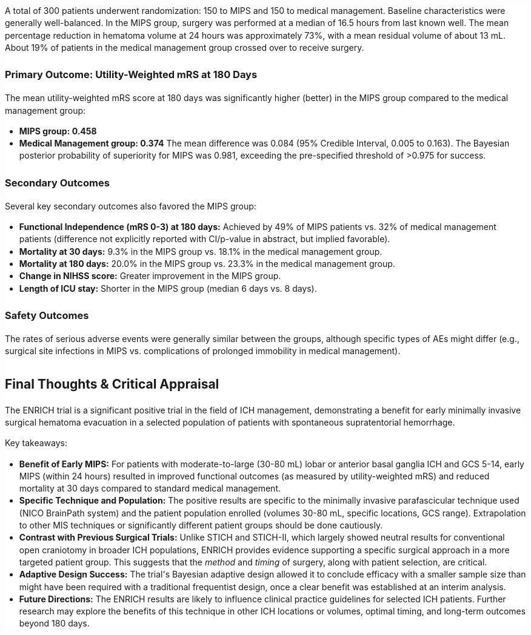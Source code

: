 A total of 300 patients underwent randomization: 150 to MIPS and 150 to medical management. Baseline characteristics were generally well-balanced. In the MIPS group, surgery was performed at a median of 16.5 hours from last known well. The mean percentage reduction in hematoma volume at 24 hours was approximately 73%, with a mean residual volume of about 13 mL. About 19% of patients in the medical management group crossed over to receive surgery.

### Primary Outcome: Utility-Weighted mRS at 180 Days
The mean utility-weighted mRS score at 180 days was significantly higher (better) in the MIPS group compared to the medical management group:
* **MIPS group: 0.458**
* **Medical Management group: 0.374**
The mean difference was 0.084 (95% Credible Interval, 0.005 to 0.163). The Bayesian posterior probability of superiority for MIPS was 0.981, exceeding the pre-specified threshold of >0.975 for success.

### Secondary Outcomes
Several key secondary outcomes also favored the MIPS group:
* **Functional Independence (mRS 0-3) at 180 days:** Achieved by 49% of MIPS patients vs. 32% of medical management patients (difference not explicitly reported with CI/p-value in abstract, but implied favorable).
* **Mortality at 30 days:** 9.3% in the MIPS group vs. 18.1% in the medical management group.
* **Mortality at 180 days:** 20.0% in the MIPS group vs. 23.3% in the medical management group.
* **Change in NIHSS score:** Greater improvement in the MIPS group.
* **Length of ICU stay:** Shorter in the MIPS group (median 6 days vs. 8 days).

### Safety Outcomes
The rates of serious adverse events were generally similar between the groups, although specific types of AEs might differ (e.g., surgical site infections in MIPS vs. complications of prolonged immobility in medical management).

## Final Thoughts & Critical Appraisal

The ENRICH trial is a significant positive trial in the field of ICH management, demonstrating a benefit for early minimally invasive surgical hematoma evacuation in a selected population of patients with spontaneous supratentorial hemorrhage.

Key takeaways:

* **Benefit of Early MIPS:** For patients with moderate-to-large (30-80 mL) lobar or anterior basal ganglia ICH and GCS 5-14, early MIPS (within 24 hours) resulted in improved functional outcomes (as measured by utility-weighted mRS) and reduced mortality at 30 days compared to standard medical management.
* **Specific Technique and Population:** The positive results are specific to the minimally invasive parafascicular technique used (NICO BrainPath system) and the patient population enrolled (volumes 30-80 mL, specific locations, GCS range). Extrapolation to other MIS techniques or significantly different patient groups should be done cautiously.
* **Contrast with Previous Surgical Trials:** Unlike STICH and STICH-II, which largely showed neutral results for conventional open craniotomy in broader ICH populations, ENRICH provides evidence supporting a specific surgical approach in a more targeted patient group. This suggests that the *method* and *timing* of surgery, along with patient selection, are critical.
* **Adaptive Design Success:** The trial's Bayesian adaptive design allowed it to conclude efficacy with a smaller sample size than might have been required with a traditional frequentist design, once a clear benefit was established at an interim analysis.
* **Future Directions:** The ENRICH results are likely to influence clinical practice guidelines for selected ICH patients. Further research may explore the benefits of this technique in other ICH locations or volumes, optimal timing, and long-term outcomes beyond 180 days.
